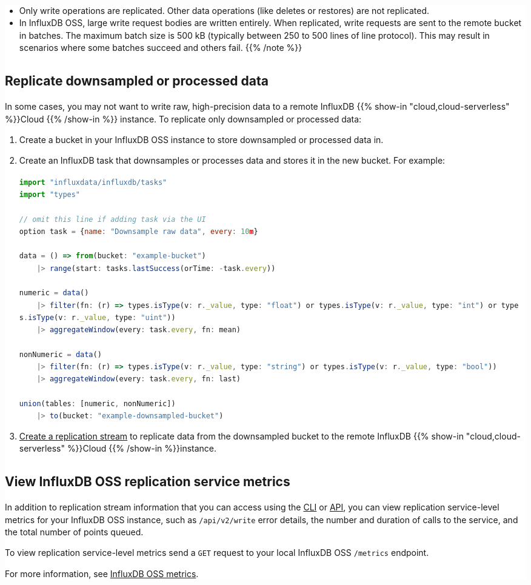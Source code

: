 - Only write operations are replicated. Other data operations (like deletes or restores) are not replicated.
- In InfluxDB OSS, large write request bodies are written entirely.
  When replicated, write requests are sent to the remote bucket in batches.
  The maximum batch size is 500 kB (typically between 250 to 500 lines of line protocol).
  This may result in scenarios where some batches succeed and others fail.
{{% /note %}}

## Replicate downsampled or processed data
In some cases, you may not want to write raw, high-precision data to a remote InfluxDB {{% show-in "cloud,cloud-serverless" %}}Cloud {{% /show-in %}} instance. To replicate only downsampled or processed data:

1. Create a bucket in your InfluxDB OSS instance to store downsampled or processed data in.
2. Create an InfluxDB task that downsamples or processes data and stores it in the new bucket. For example:

    ```js
    import "influxdata/influxdb/tasks"
    import "types"

    // omit this line if adding task via the UI
    option task = {name: "Downsample raw data", every: 10m}

    data = () => from(bucket: "example-bucket")
        |> range(start: tasks.lastSuccess(orTime: -task.every))

    numeric = data()
        |> filter(fn: (r) => types.isType(v: r._value, type: "float") or types.isType(v: r._value, type: "int") or types.isType(v: r._value, type: "uint"))
        |> aggregateWindow(every: task.every, fn: mean)

    nonNumeric = data()
        |> filter(fn: (r) => types.isType(v: r._value, type: "string") or types.isType(v: r._value, type: "bool"))
        |> aggregateWindow(every: task.every, fn: last)

    union(tables: [numeric, nonNumeric])
        |> to(bucket: "example-downsampled-bucket")
    ```

3. [Create a replication stream](#configure-a-replication-stream) to replicate data from the downsampled bucket to the remote InfluxDB {{% show-in "cloud,cloud-serverless" %}}Cloud {{% /show-in %}}instance.

## View InfluxDB OSS replication service metrics

In addition to replication stream information that you can access using the [CLI](?t=CLI#configure-a-replication-stream) or [API](?t=API#configure-a-replication-stream), you can view replication service-level metrics for your InfluxDB OSS instance, such as `/api/v2/write` error details, the number and duration of calls to the service, and the total number of points queued.

To view replication service-level metrics send a `GET` request to your local InfluxDB  OSS `/metrics` endpoint.

For more information, see [InfluxDB OSS metrics](/influxdb/version/reference/internals/metrics/).
